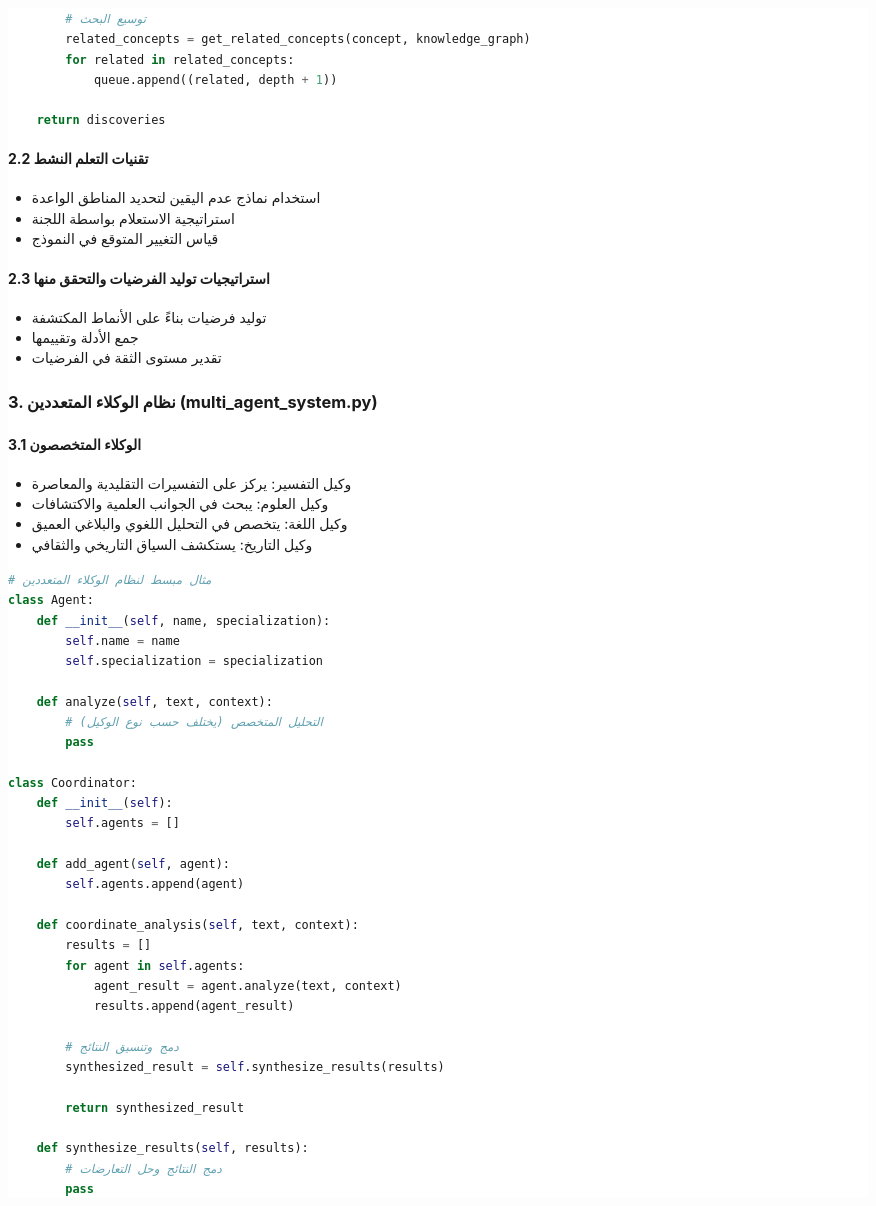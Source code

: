 ```python
        # توسيع البحث
        related_concepts = get_related_concepts(concept, knowledge_graph)
        for related in related_concepts:
            queue.append((related, depth + 1))
    
    return discoveries
```

#### 2.2 تقنيات التعلم النشط
- استخدام نماذج عدم اليقين لتحديد المناطق الواعدة
- استراتيجية الاستعلام بواسطة اللجنة
- قياس التغيير المتوقع في النموذج

#### 2.3 استراتيجيات توليد الفرضيات والتحقق منها
- توليد فرضيات بناءً على الأنماط المكتشفة
- جمع الأدلة وتقييمها
- تقدير مستوى الثقة في الفرضيات

### 3. نظام الوكلاء المتعددين (multi_agent_system.py)

#### 3.1 الوكلاء المتخصصون
- وكيل التفسير: يركز على التفسيرات التقليدية والمعاصرة
- وكيل العلوم: يبحث في الجوانب العلمية والاكتشافات
- وكيل اللغة: يتخصص في التحليل اللغوي والبلاغي العميق
- وكيل التاريخ: يستكشف السياق التاريخي والثقافي

```python
# مثال مبسط لنظام الوكلاء المتعددين
class Agent:
    def __init__(self, name, specialization):
        self.name = name
        self.specialization = specialization
    
    def analyze(self, text, context):
        # التحليل المتخصص (يختلف حسب نوع الوكيل)
        pass

class Coordinator:
    def __init__(self):
        self.agents = []
    
    def add_agent(self, agent):
        self.agents.append(agent)
    
    def coordinate_analysis(self, text, context):
        results = []
        for agent in self.agents:
            agent_result = agent.analyze(text, context)
            results.append(agent_result)
        
        # دمج وتنسيق النتائج
        synthesized_result = self.synthesize_results(results)
        
        return synthesized_result
    
    def synthesize_results(self, results):
        # دمج النتائج وحل التعارضات
        pass
```
